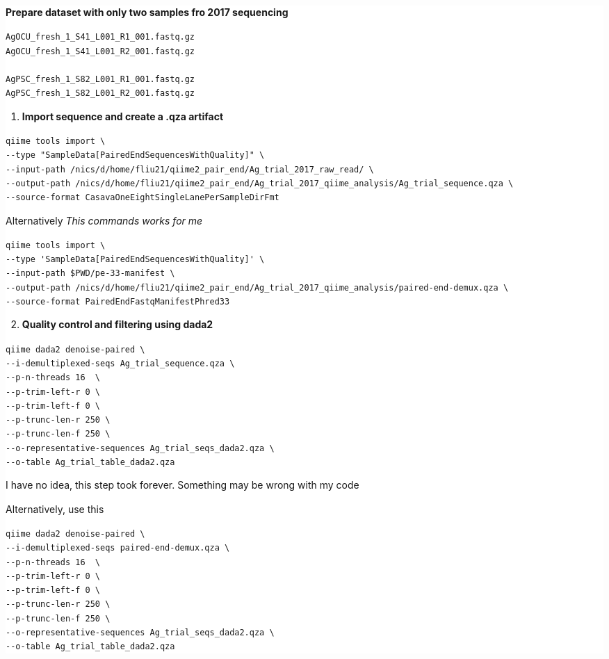 
**Prepare dataset with only two samples fro 2017 sequencing**

```
AgOCU_fresh_1_S41_L001_R1_001.fastq.gz  
AgOCU_fresh_1_S41_L001_R2_001.fastq.gz

AgPSC_fresh_1_S82_L001_R1_001.fastq.gz
AgPSC_fresh_1_S82_L001_R2_001.fastq.gz
```


1. **Import sequence and create a .qza artifact**

```
qiime tools import \
--type "SampleData[PairedEndSequencesWithQuality]" \
--input-path /nics/d/home/fliu21/qiime2_pair_end/Ag_trial_2017_raw_read/ \
--output-path /nics/d/home/fliu21/qiime2_pair_end/Ag_trial_2017_qiime_analysis/Ag_trial_sequence.qza \
--source-format CasavaOneEightSingleLanePerSampleDirFmt
```

Alternatively
*This commands works for me*

```
qiime tools import \
--type 'SampleData[PairedEndSequencesWithQuality]' \
--input-path $PWD/pe-33-manifest \
--output-path /nics/d/home/fliu21/qiime2_pair_end/Ag_trial_2017_qiime_analysis/paired-end-demux.qza \
--source-format PairedEndFastqManifestPhred33
```
2. **Quality control and filtering using dada2**

```
qiime dada2 denoise-paired \
--i-demultiplexed-seqs Ag_trial_sequence.qza \
--p-n-threads 16  \
--p-trim-left-r 0 \
--p-trim-left-f 0 \
--p-trunc-len-r 250 \
--p-trunc-len-f 250 \
--o-representative-sequences Ag_trial_seqs_dada2.qza \
--o-table Ag_trial_table_dada2.qza

```
I have no idea, this step took forever. Something may be wrong with my code

Alternatively, use this 

```
qiime dada2 denoise-paired \
--i-demultiplexed-seqs paired-end-demux.qza \
--p-n-threads 16  \
--p-trim-left-r 0 \
--p-trim-left-f 0 \
--p-trunc-len-r 250 \
--p-trunc-len-f 250 \
--o-representative-sequences Ag_trial_seqs_dada2.qza \
--o-table Ag_trial_table_dada2.qza

```

